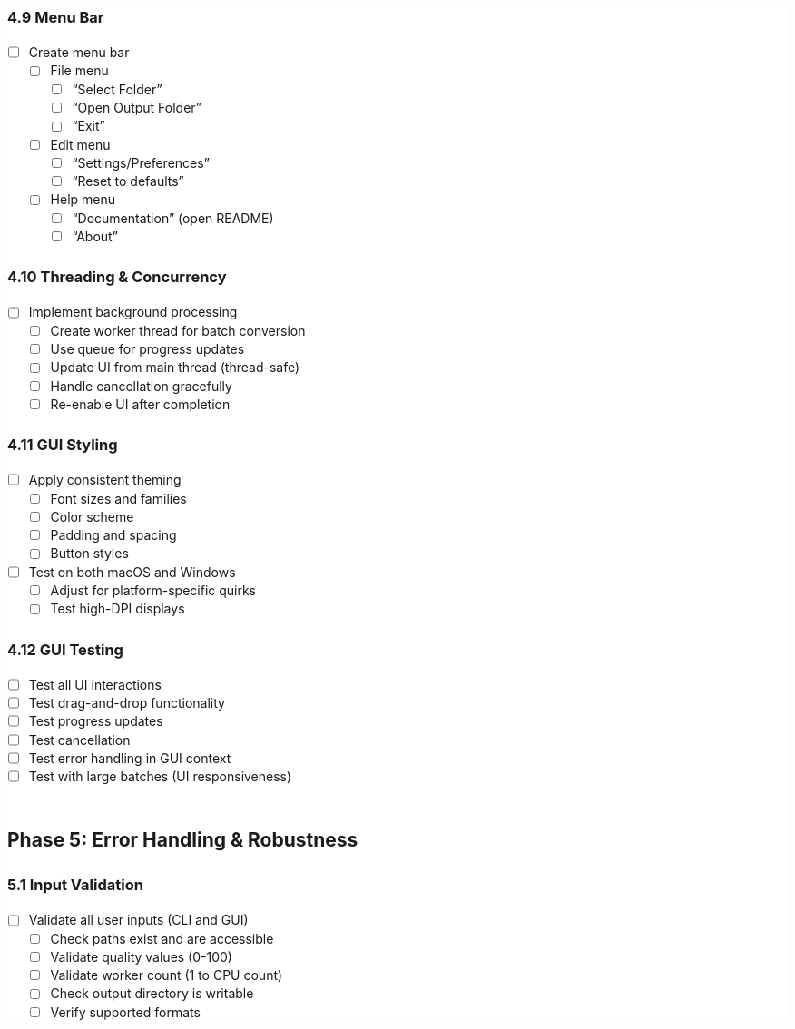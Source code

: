 ### 4.9 Menu Bar

- [ ] Create menu bar
  - [ ] File menu
    - [ ] “Select Folder”
    - [ ] “Open Output Folder”
    - [ ] “Exit”
  - [ ] Edit menu
    - [ ] “Settings/Preferences”
    - [ ] “Reset to defaults”
  - [ ] Help menu
    - [ ] “Documentation” (open README)
    - [ ] “About”

### 4.10 Threading & Concurrency

- [ ] Implement background processing
  - [ ] Create worker thread for batch conversion
  - [ ] Use queue for progress updates
  - [ ] Update UI from main thread (thread-safe)
  - [ ] Handle cancellation gracefully
  - [ ] Re-enable UI after completion

### 4.11 GUI Styling

- [ ] Apply consistent theming
  - [ ] Font sizes and families
  - [ ] Color scheme
  - [ ] Padding and spacing
  - [ ] Button styles
- [ ] Test on both macOS and Windows
  - [ ] Adjust for platform-specific quirks
  - [ ] Test high-DPI displays

### 4.12 GUI Testing

- [ ] Test all UI interactions
- [ ] Test drag-and-drop functionality
- [ ] Test progress updates
- [ ] Test cancellation
- [ ] Test error handling in GUI context
- [ ] Test with large batches (UI responsiveness)

-----

## Phase 5: Error Handling & Robustness

### 5.1 Input Validation

- [ ] Validate all user inputs (CLI and GUI)
  - [ ] Check paths exist and are accessible
  - [ ] Validate quality values (0-100)
  - [ ] Validate worker count (1 to CPU count)
  - [ ] Check output directory is writable
  - [ ] Verify supported formats
